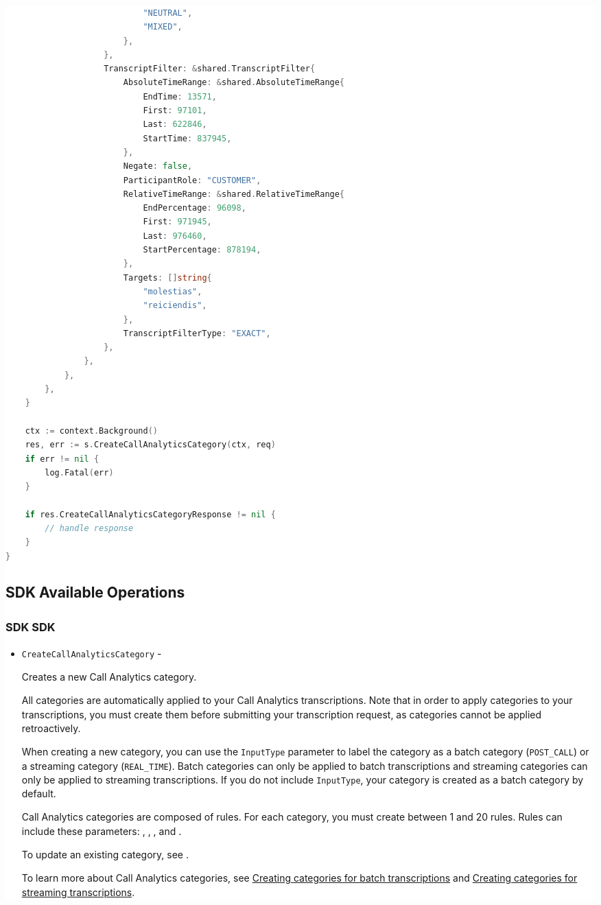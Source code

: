 ```go
                            "NEUTRAL",
                            "MIXED",
                        },
                    },
                    TranscriptFilter: &shared.TranscriptFilter{
                        AbsoluteTimeRange: &shared.AbsoluteTimeRange{
                            EndTime: 13571,
                            First: 97101,
                            Last: 622846,
                            StartTime: 837945,
                        },
                        Negate: false,
                        ParticipantRole: "CUSTOMER",
                        RelativeTimeRange: &shared.RelativeTimeRange{
                            EndPercentage: 96098,
                            First: 971945,
                            Last: 976460,
                            StartPercentage: 878194,
                        },
                        Targets: []string{
                            "molestias",
                            "reiciendis",
                        },
                        TranscriptFilterType: "EXACT",
                    },
                },
            },
        },
    }

    ctx := context.Background()
    res, err := s.CreateCallAnalyticsCategory(ctx, req)
    if err != nil {
        log.Fatal(err)
    }

    if res.CreateCallAnalyticsCategoryResponse != nil {
        // handle response
    }
}
```



## SDK Available Operations

### SDK SDK

* `CreateCallAnalyticsCategory` - <p>Creates a new Call Analytics category.</p> <p>All categories are automatically applied to your Call Analytics transcriptions. Note that in order to apply categories to your transcriptions, you must create them before submitting your transcription request, as categories cannot be applied retroactively.</p> <p>When creating a new category, you can use the <code>InputType</code> parameter to label the category as a batch category (<code>POST_CALL</code>) or a streaming category (<code>REAL_TIME</code>). Batch categories can only be applied to batch transcriptions and streaming categories can only be applied to streaming transcriptions. If you do not include <code>InputType</code>, your category is created as a batch category by default.</p> <p>Call Analytics categories are composed of rules. For each category, you must create between 1 and 20 rules. Rules can include these parameters: , , , and .</p> <p>To update an existing category, see .</p> <p>To learn more about Call Analytics categories, see <a href="https://docs.aws.amazon.com/transcribe/latest/dg/tca-categories-batch.html">Creating categories for batch transcriptions</a> and <a href="https://docs.aws.amazon.com/transcribe/latest/dg/tca-categories-stream.html">Creating categories for streaming transcriptions</a>.</p>